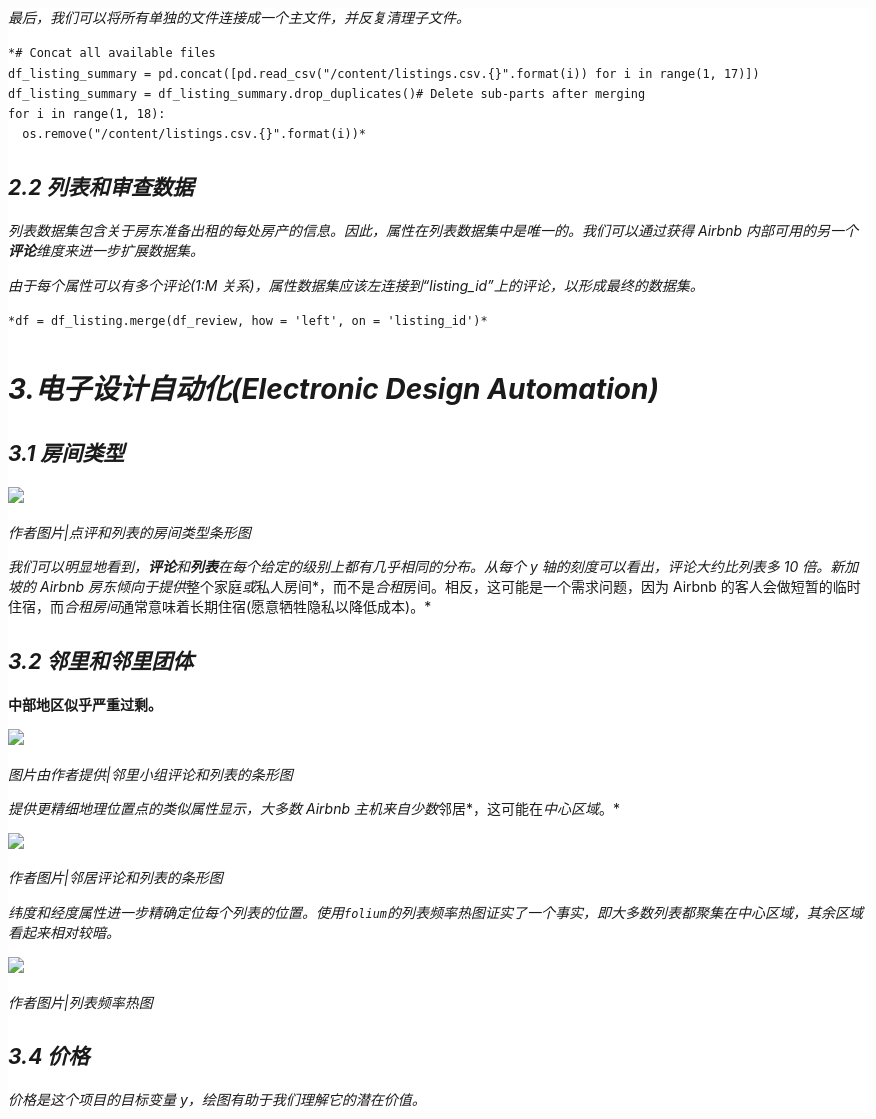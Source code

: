*最后，我们可以将所有单独的文件连接成一个主文件，并反复清理子文件。*

```
*# Concat all available files
df_listing_summary = pd.concat([pd.read_csv("/content/listings.csv.{}".format(i)) for i in range(1, 17)])
df_listing_summary = df_listing_summary.drop_duplicates()# Delete sub-parts after merging
for i in range(1, 18):
  os.remove("/content/listings.csv.{}".format(i))*
```

## *2.2 列表和审查数据*

*列表数据集包含关于房东准备出租的每处房产的信息。因此，属性在列表数据集中是唯一的。我们可以通过获得 Airbnb 内部可用的另一个**评论**维度来进一步扩展数据集。*

*由于每个属性可以有多个评论(1:M 关系)，属性数据集应该左连接到“listing_id”上的评论，以形成最终的数据集。*

```
*df = df_listing.merge(df_review, how = 'left', on = 'listing_id')*
```

# *3.电子设计自动化(Electronic Design Automation)*

## *3.1 房间类型*

*![](img/066226b46774a4b76317718d2cd914ae.png)*

*作者图片|点评和列表的房间类型条形图*

*我们可以明显地看到，**评论**和**列表**在每个给定的级别上都有几乎相同的分布。从每个 y 轴的刻度可以看出，评论大约比列表多 10 倍。新加坡的 Airbnb 房东倾向于提供*整个家庭*或*私人房间*，而不是*合租*房间。相反，这可能是一个需求问题，因为 Airbnb 的客人会做短暂的临时住宿，而*合租房间*通常意味着长期住宿(愿意牺牲隐私以降低成本)。*

## *3.2 邻里和邻里团体*

**中部地区似乎严重过剩。**

*![](img/190f9d4d22cdce75687fedadd97098c6.png)*

*图片由作者提供|邻里小组评论和列表的条形图*

*提供更精细地理位置点的类似属性显示，大多数 Airbnb 主机来自少数*邻居*，这可能在*中心区域*。*

*![](img/62aad56c3aef3b631afad41f87538282.png)*

*作者图片|邻居评论和列表的条形图*

**纬度和经度*属性进一步精确定位每个列表的位置。使用`folium`的列表频率热图证实了一个事实，即大多数列表都聚集在*中心区域*，其余区域看起来相对较暗。*

*![](img/ee9fe0a904c1bb4837f24810887a1e09.png)*

*作者图片|列表频率热图*

## *3.4 价格*

*价格是这个项目的目标变量 y，绘图有助于我们理解它的潜在价值。*

